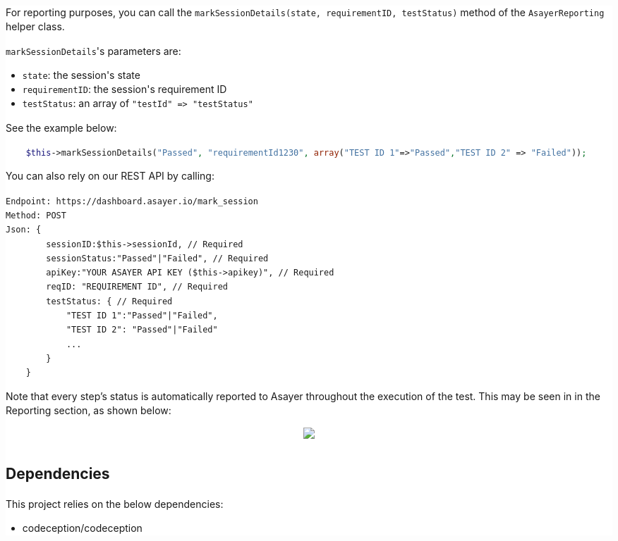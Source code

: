 For reporting purposes, you can call the `markSessionDetails(state, requirementID, testStatus)` method of the `AsayerReporting` helper class.

`markSessionDetails`'s parameters are:

- `state`: the session's state
- `requirementID`: the session's requirement ID
- `testStatus`: an array of `"testId" => "testStatus"`

See the example below:

```php
    $this->markSessionDetails("Passed", "requirementId1230", array("TEST ID 1"=>"Passed","TEST ID 2" => "Failed"));
```

You can also rely on our REST API by calling:

```
Endpoint: https://dashboard.asayer.io/mark_session
Method: POST
Json: {
        sessionID:$this->sessionId, // Required
        sessionStatus:"Passed"|"Failed", // Required
        apiKey:"YOUR ASAYER API KEY ($this->apikey)", // Required
        reqID: "REQUIREMENT ID", // Required
	    testStatus: { // Required
    		"TEST ID 1":"Passed"|"Failed",
    		"TEST ID 2": "Passed"|"Failed"
		    ...
    	}
    }
```

Note that every step’s status is automatically reported to Asayer throughout the execution of the test. This may be seen in in the Reporting section, as shown below:

<p align="center">
<img src="https://s3.eu-central-1.amazonaws.com/asayer-samples-assets/codeception/reporting.PNG"/>
</p>

## Dependencies
This project relies on the below dependencies:
- codeception/codeception
